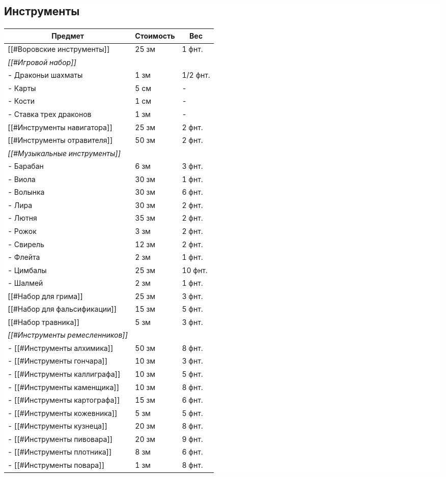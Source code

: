 

## Инструменты


| Предмет                              | Стоимость | Вес      |
| ------------------------------------ | --------- | -------- |
| [[#Воровские инструменты]]           | 25 зм     | 1 фнт.   |
| _[[#Игровой набор]]_                 |           |          |
| - Драконьи шахматы                   | 1 зм      | 1/2 фнт. |
| - Карты                              | 5 см      | -        |
| - Кости                              | 1 см      | -        |
| - Ставка трех драконов               | 1 зм      | -        |
| [[#Инструменты навигатора]]          | 25 зм     | 2 фнт.   |
| [[#Инструменты отравителя]]          | 50 зм     | 2 фнт.   |
| _[[#Музыкальные инструменты]]_       |           |          |
| - Барабан                            | 6 зм      | 3 фнт.   |
| - Виола                              | 30 зм     | 1 фнт.   |
| - Волынка                            | 30 зм     | 6 фнт.   |
| - Лира                               | 30 зм     | 2 фнт.   |
| - Лютня                              | 35 зм     | 2 фнт.   |
| - Рожок                              | 3 зм      | 2 фнт.   |
| - Свирель                            | 12 зм     | 2 фнт.   |
| - Флейта                             | 2 зм      | 1 фнт.   |
| - Цимбалы                            | 25 зм     | 10 фнт.  |
| - Шалмей                             | 2 зм      | 1 фнт.   |
| [[#Набор для грима]]                 | 25 зм     | 3 фнт.   |
| [[#Набор для фальсификации]]         | 15 зм     | 5 фнт.   |
| [[#Набор травника]]                  | 5 зм      | 3 фнт.   |
| _[[#Инструменты ремесленников]]_     |           |          |
| - [[#Инструменты алхимика]]          | 50 зм     | 8 фнт.   |
| - [[#Инструменты гончара]]           | 10 зм     | 3 фнт.   |
| - [[#Инструменты каллиграфа]]        | 10 зм     | 5 фнт.   |
| - [[#Инструменты каменщика]]         | 10 зм     | 8 фнт.   |
| - [[#Инструменты картографа]]        | 15 зм     | 6 фнт.   |
| - [[#Инструменты кожевника]]         | 5 зм      | 5 фнт.   |
| - [[#Инструменты кузнеца]]           | 20 зм     | 8 фнт.   |
| - [[#Инструменты пивовара]]          | 20 зм     | 9 фнт.   |
| - [[#Инструменты плотника]]          | 8 зм      | 6 фнт.   |
| - [[#Инструменты повара]]            | 1 зм      | 8 фнт.   |